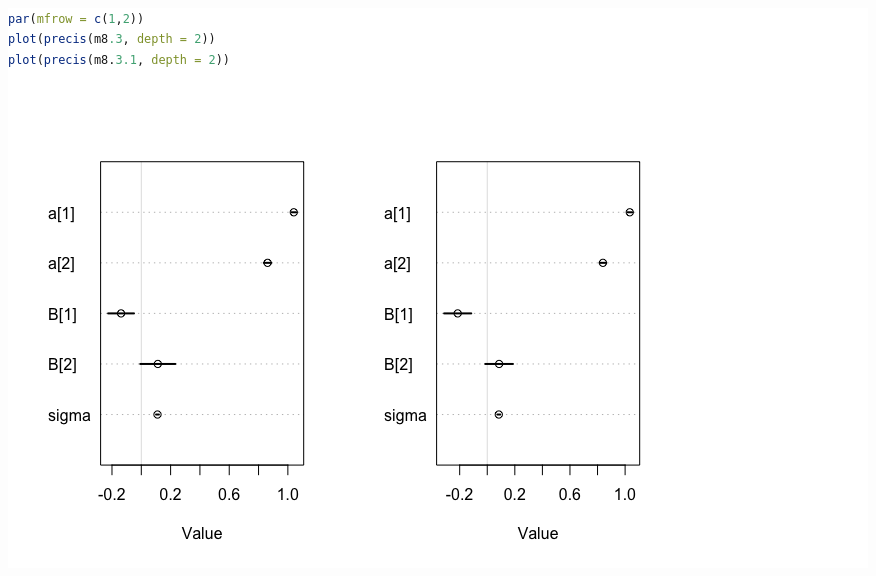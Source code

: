 ``` r
par(mfrow = c(1,2))
plot(precis(m8.3, depth = 2))
plot(precis(m8.3.1, depth = 2))
```

![](ch8_files/figure-gfm/unnamed-chunk-32-1.png)
